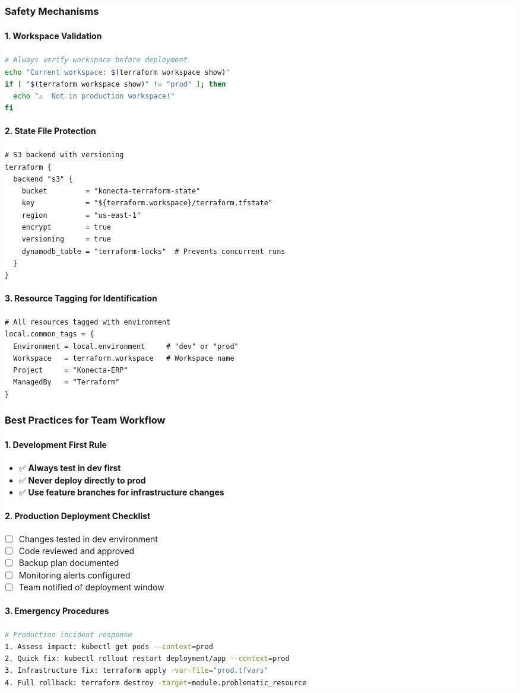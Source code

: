 ### Safety Mechanisms

#### **1. Workspace Validation**
```bash
# Always verify workspace before deployment
echo "Current workspace: $(terraform workspace show)"
if [ "$(terraform workspace show)" != "prod" ]; then
  echo "⚠️  Not in production workspace!"
fi
```

#### **2. State File Protection**
```hcl
# S3 backend with versioning
terraform {
  backend "s3" {
    bucket         = "konecta-terraform-state"
    key            = "${terraform.workspace}/terraform.tfstate"
    region         = "us-east-1"
    encrypt        = true
    versioning     = true
    dynamodb_table = "terraform-locks"  # Prevents concurrent runs
  }
}
```

#### **3. Resource Tagging for Identification**
```hcl
# All resources tagged with environment
local.common_tags = {
  Environment = local.environment     # "dev" or "prod"
  Workspace   = terraform.workspace   # Workspace name
  Project     = "Konecta-ERP"
  ManagedBy   = "Terraform"
}
```

### Best Practices for Team Workflow

#### **1. Development First Rule**
- ✅ **Always test in dev first**
- ✅ **Never deploy directly to prod**
- ✅ **Use feature branches for infrastructure changes**

#### **2. Production Deployment Checklist**
- [ ] Changes tested in dev environment
- [ ] Code reviewed and approved
- [ ] Backup plan documented
- [ ] Monitoring alerts configured
- [ ] Team notified of deployment window

#### **3. Emergency Procedures**
```bash
# Production incident response
1. Assess impact: kubectl get pods --context=prod
2. Quick fix: kubectl rollout restart deployment/app --context=prod
3. Infrastructure fix: terraform apply -var-file="prod.tfvars"
4. Full rollback: terraform destroy -target=module.problematic_resource
```
